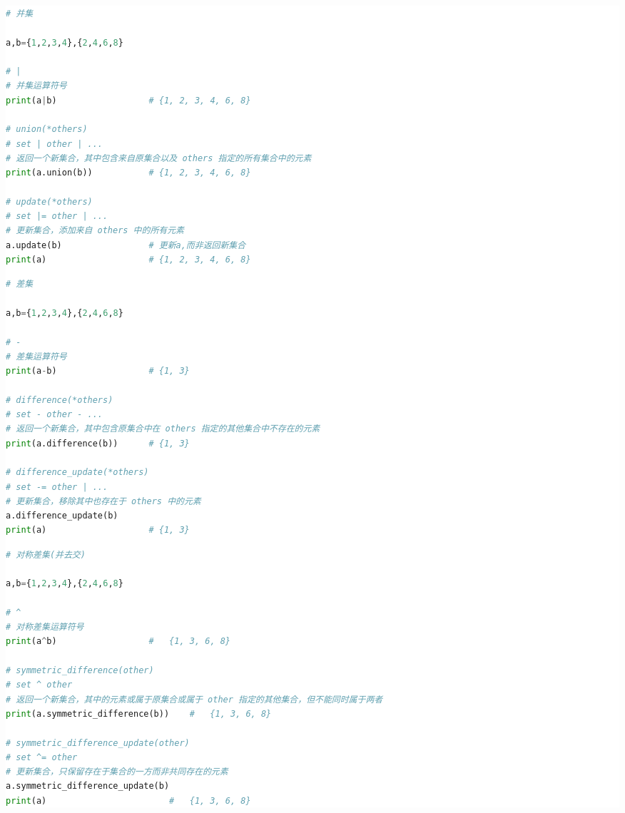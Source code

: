 ```python
# 并集

a,b={1,2,3,4},{2,4,6,8}

# |
# 并集运算符号
print(a|b)					# {1, 2, 3, 4, 6, 8}	

# union(*others)
# set | other | ...
# 返回一个新集合，其中包含来自原集合以及 others 指定的所有集合中的元素
print(a.union(b))			# {1, 2, 3, 4, 6, 8}	

# update(*others)
# set |= other | ...
# 更新集合，添加来自 others 中的所有元素
a.update(b)					# 更新a,而非返回新集合
print(a)					# {1, 2, 3, 4, 6, 8}
```

```python
# 差集

a,b={1,2,3,4},{2,4,6,8}

# -
# 差集运算符号
print(a-b)					# {1, 3}	

# difference(*others)
# set - other - ...
# 返回一个新集合，其中包含原集合中在 others 指定的其他集合中不存在的元素
print(a.difference(b))		# {1, 3}	

# difference_update(*others)
# set -= other | ...
# 更新集合，移除其中也存在于 others 中的元素
a.difference_update(b)
print(a)					# {1, 3}
```

```python
# 对称差集(并去交)

a,b={1,2,3,4},{2,4,6,8}

# ^
# 对称差集运算符号
print(a^b)					#	{1, 3, 6, 8}		

# symmetric_difference(other)
# set ^ other
# 返回一个新集合，其中的元素或属于原集合或属于 other 指定的其他集合，但不能同时属于两者
print(a.symmetric_difference(b))	#	{1, 3, 6, 8}

# symmetric_difference_update(other)
# set ^= other
# 更新集合，只保留存在于集合的一方而非共同存在的元素
a.symmetric_difference_update(b)
print(a)						#	{1, 3, 6, 8}			
```
